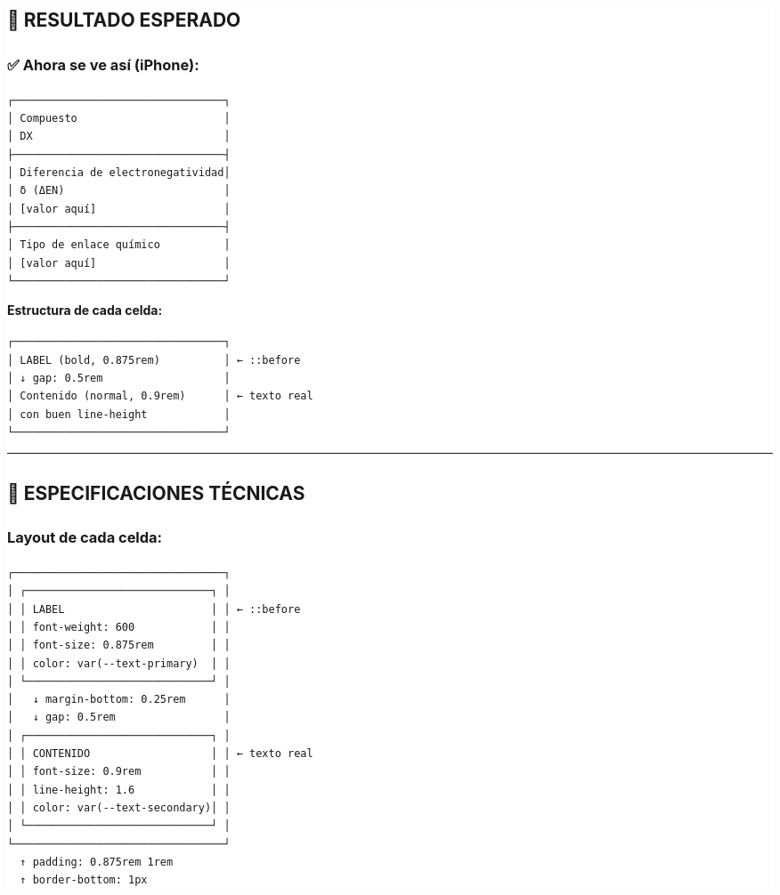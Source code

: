 
## 🎯 RESULTADO ESPERADO

### ✅ Ahora se ve así (iPhone):

```
┌─────────────────────────────────┐
│ Compuesto                       │
│ DX                              │
├─────────────────────────────────┤
│ Diferencia de electronegatividad│
│ δ (ΔEN)                         │
│ [valor aquí]                    │
├─────────────────────────────────┤
│ Tipo de enlace químico          │
│ [valor aquí]                    │
└─────────────────────────────────┘
```

**Estructura de cada celda:**
```
┌─────────────────────────────────┐
│ LABEL (bold, 0.875rem)          │ ← ::before
│ ↓ gap: 0.5rem                   │
│ Contenido (normal, 0.9rem)      │ ← texto real
│ con buen line-height            │
└─────────────────────────────────┘
```

---

## 📐 ESPECIFICACIONES TÉCNICAS

### Layout de cada celda:

```
┌─────────────────────────────────┐
│ ┌─────────────────────────────┐ │
│ │ LABEL                       │ │ ← ::before
│ │ font-weight: 600            │ │
│ │ font-size: 0.875rem         │ │
│ │ color: var(--text-primary)  │ │
│ └─────────────────────────────┘ │
│   ↓ margin-bottom: 0.25rem      │
│   ↓ gap: 0.5rem                 │
│ ┌─────────────────────────────┐ │
│ │ CONTENIDO                   │ │ ← texto real
│ │ font-size: 0.9rem           │ │
│ │ line-height: 1.6            │ │
│ │ color: var(--text-secondary)│ │
│ └─────────────────────────────┘ │
└─────────────────────────────────┘
  ↑ padding: 0.875rem 1rem
  ↑ border-bottom: 1px
```
